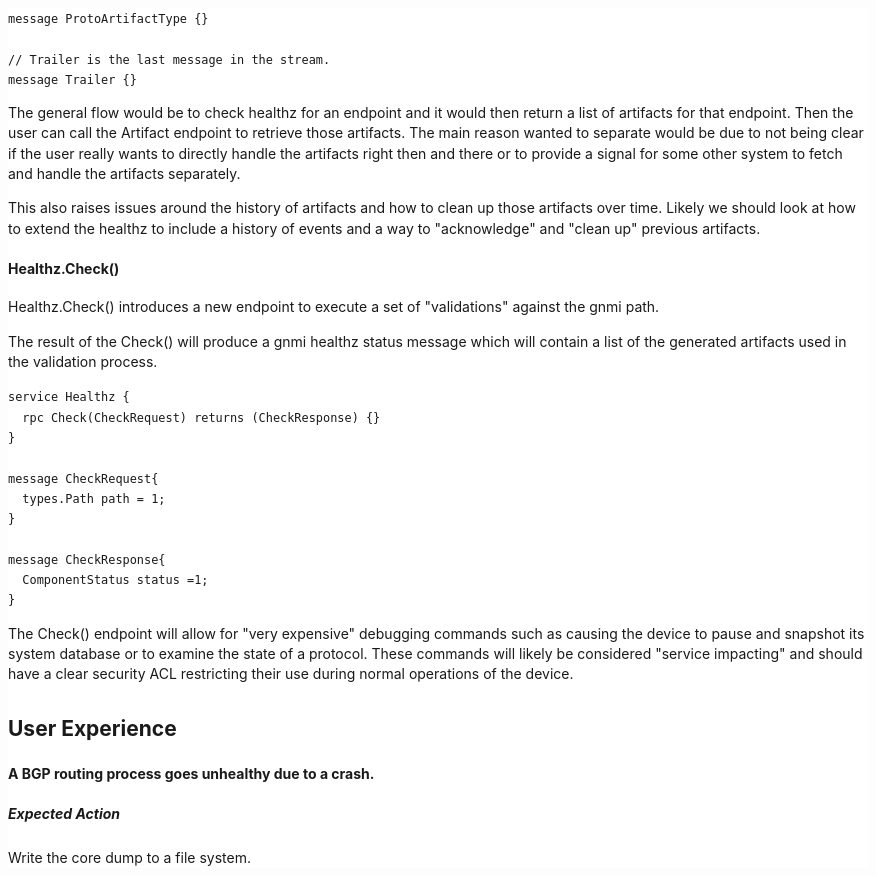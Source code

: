 ```
message ProtoArtifactType {}

// Trailer is the last message in the stream.
message Trailer {}
```

The general flow would be to check healthz for an endpoint and it would then
return a list of artifacts for that endpoint. Then the user can call the
Artifact endpoint to retrieve those artifacts.  The main reason wanted to
separate would be due to not being clear if the user really wants to directly
handle the artifacts right then and there or to provide a signal for some other
system to fetch and handle the artifacts separately.

This also raises issues around the history of artifacts and how to clean up
those artifacts over time.  Likely we should look at how to extend the healthz
to include a history of events and a way to "acknowledge" and "clean up"
previous artifacts.

#### Healthz.Check()

Healthz.Check() introduces a new endpoint to execute a set of "validations" against the gnmi path.

The result of the Check() will produce a gnmi healthz status message which will
contain a list of the generated artifacts used in the validation process.


```
service Healthz {
  rpc Check(CheckRequest) returns (CheckResponse) {}
}

message CheckRequest{
  types.Path path = 1;
}

message CheckResponse{
  ComponentStatus status =1;
}

```

The Check() endpoint will allow for "very expensive" debugging commands such as
causing the device to pause and snapshot its system database or to examine the
state of a protocol.  These commands will likely be considered "service
impacting" and should have a clear security ACL restricting their use during
normal operations of the device.

## User Experience

#### A BGP routing process goes unhealthy due to a crash.

##### Expected Action

Write the core dump to a file system.
